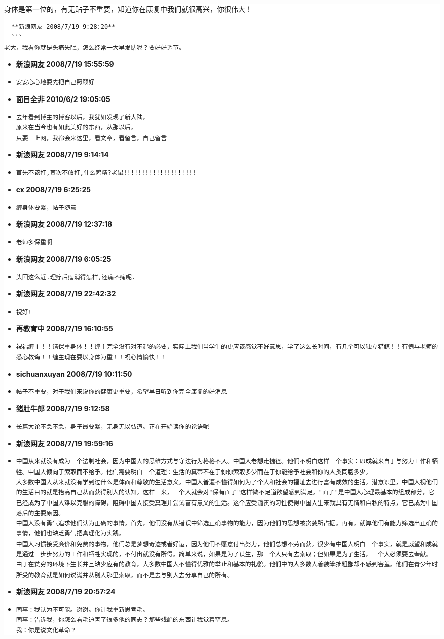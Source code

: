   身体是第一位的，有无贴子不重要，知道你在康复中我们就很高兴，你很伟大！
  ```
- **新浪网友 2008/7/19 9:28:20**
- ```
  老大，我看你就是头痛失眠，怎么经常一大早发贴呢？要好好调节。
  ```
- **新浪网友 2008/7/19 15:55:59**
- ```
  安安心心地要先把自己照顾好
  ```
- **面目全非 2010/6/2 19:05:05**
- ```
  去年看到博主的博客以后，我犹如发现了新大陆，
  原来在当今也有如此美好的东西，从那以后，
  只要一上网，我都会来这里，看文章，看留言，自己留言
  ```
- **新浪网友 2008/7/19 9:14:14**
- ```
  首先不该打,其次不敢打,什么鸡精?老鼠!!!!!!!!!!!!!!!!!!!!
  ```
- **cx 2008/7/19 6:25:25**
- ```
  缠身体要紧，帖子随意
  ```
- **新浪网友 2008/7/19 12:37:18**
- ```
  老师多保重啊
  ```
- **新浪网友 2008/7/19 6:05:25**
- ```
  头回这么近.理疗后瘤消得怎样,还痛不痛呢.
  ```
- **新浪网友 2008/7/19 22:42:32**
- ```
  祝好!
  ```
- **再教育中 2008/7/19 16:10:55**
- ```
  祝福缠主！！请保重身体！！缠主完全没有对不起的必要，实际上我们当学生的更应该感觉不好意思，学了这么长时间，有几个可以独立猎鲸！！有愧与老师的悉心教诲！！缠主现在要以身体为重！！祝心情愉快！！
  ```
- **sichuanxuyan 2008/7/19 10:11:50**
- ```
  帖子不重要，对于我们来说你的健康更重要，希望早日听到你完全康复的好消息
  ```
- **猪肚牛郎 2008/7/19 9:12:58**
- ```
  长篇大论不急不急，身子最要紧，无身无以弘道。正在开始读你的论语呢
  ```
- **新浪网友 2008/7/19 19:59:16**
- ```
  中国从来就没有成为一个法制社会，因为中国人的思维方式与守法行为格格不入。中国人老想走捷径。他们不明白这样一个事实：即成就来自于与努力工作和牺牲。中国人倾向于索取而不给予。他们需要明白一个道理：生活的真蒂不在于你你索取多少而在于你能给予社会和你的人类同胞多少。 
  大多数中国人从来就没有学到过什么是体面和尊敬的生活意义。中国人普遍不懂得如何为了个人和社会的福址去进行富有成效的生活。潜意识里，中国人视他们的生活目的就是抬高自己从而获得别人的认知。这样一来，一个人就会对"保有面子"这样微不足道欲望感到满足。"面子"是中国人心理最基本的组成部分，它已经成为了中国人难以克服的障碍，阻碍中国人接受真理并尝试富有意义的生活。这个应受谴责的习性使得中国人生来就具有无情和自私的特点，它已成为中国落后的主要原因。
  中国人没有勇气追求他们认为正确的事情。首先，他们没有从错误中筛选正确事物的能力，因为他们的思想被贪婪所占据。再有，就算他们有能力筛选出正确的事情，他们也缺乏勇气把真理化为实践。
  中国人习惯接受廉价和免费的事物，他们总是梦想奇迹或者好运，因为他们不愿意付出努力，他们总想不劳而获。很少有中国人明白一个事实，就是威望和成就是通过一步步努力的工作和牺牲实现的，不付出就没有所得。简单来说，如果是为了谋生，那一个人只有去索取；但如果是为了生活，一个人必须要去奉献。
  由于在贫穷的环境下生长并且缺少应有的教育，大多数中国人不懂得优雅的举止和基本的礼貌。他们中的大多数人着装笨拙粗鄙却不感到害羞。他们在青少年时所受的教育就是如何说谎并从别人那里索取，而不是去与别人去分享自己的所有。
  ```
- **新浪网友 2008/7/19 20:57:24**
- ```
  同事：我认为不可能。谢谢。你让我重新思考毛。
  同事：告诉我，你怎么看毛迫害了很多他的同志？那些残酷的东西让我觉着窒息。
  我：你是说文化革命？
  ```